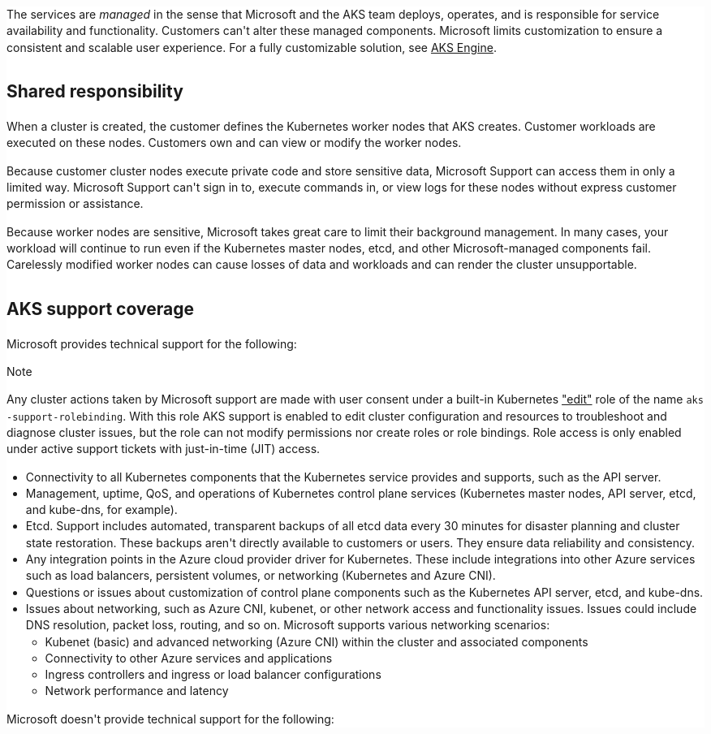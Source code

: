 The services are *managed* in the sense that Microsoft and the AKS team deploys, operates, and is responsible for service availability and functionality. Customers can't alter these managed components. Microsoft limits customization to ensure a consistent and scalable user experience. For a fully customizable solution, see [AKS Engine](https://github.com/Azure/aks-engine).

## Shared responsibility

When a cluster is created, the customer defines the Kubernetes worker nodes that AKS creates. Customer workloads are executed on these nodes. Customers own and can view or modify the worker nodes.

Because customer cluster nodes execute private code and store sensitive data, Microsoft Support can access them in only a limited way. Microsoft Support can't sign in to, execute commands in, or view logs for these nodes without express customer permission or assistance.

Because worker nodes are sensitive, Microsoft takes great care to limit their background management. In many cases, your workload will continue to run even if the Kubernetes master nodes, etcd, and other Microsoft-managed components fail. Carelessly modified worker nodes can cause losses of data and workloads and can render the cluster unsupportable.

## AKS support coverage

Microsoft provides technical support for the following:

> [!NOTE]
> Any cluster actions taken by Microsoft support are made with user consent under a built-in Kubernetes ["edit"](https://kubernetes.io/docs/reference/access-authn-authz/rbac/#user-facing-roles) role of the name `aks-support-rolebinding`. With this role AKS support is enabled to edit cluster configuration and resources to troubleshoot and diagnose cluster issues, but the role can not modify permissions nor create roles or role bindings. Role access is only enabled under active support tickets with just-in-time (JIT) access.

* Connectivity to all Kubernetes components that the Kubernetes service provides and supports, such as the API server.
* Management, uptime, QoS, and operations of Kubernetes control plane services (Kubernetes master nodes, API server, etcd, and kube-dns, for example).
* Etcd. Support includes automated, transparent backups of all etcd data every 30 minutes for disaster planning and cluster state restoration. These backups aren't directly available to customers or users. They ensure data reliability and consistency.
* Any integration points in the Azure cloud provider driver for Kubernetes. These include integrations into other Azure services such as load balancers, persistent volumes, or networking (Kubernetes and Azure CNI).
* Questions or issues about customization of control plane components such as the Kubernetes API server, etcd, and kube-dns.
* Issues about networking, such as Azure CNI, kubenet, or other network access and functionality issues. Issues could include DNS resolution, packet loss, routing, and so on. Microsoft supports various networking scenarios:
  * Kubenet (basic) and advanced networking (Azure CNI) within the cluster and associated components
  * Connectivity to other Azure services and applications
  * Ingress controllers and ingress or load balancer configurations
  * Network performance and latency

Microsoft doesn't provide technical support for the following:

